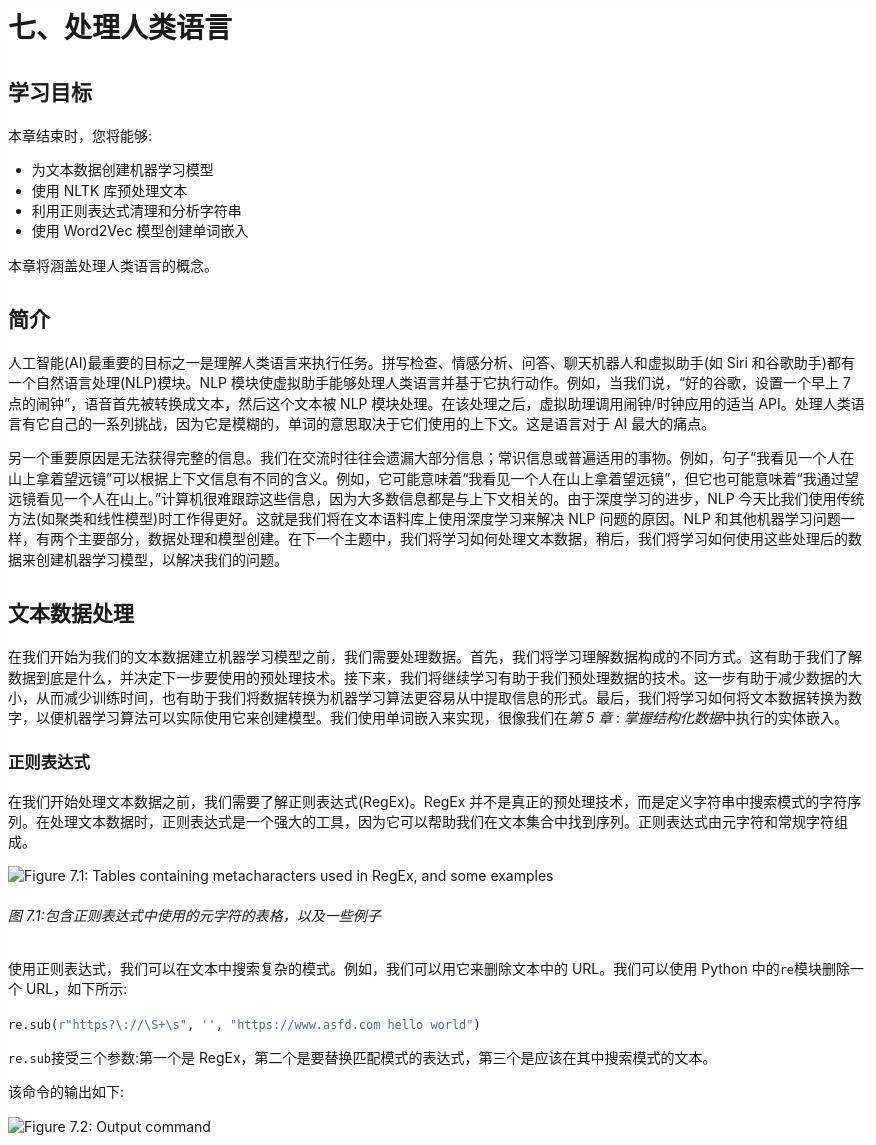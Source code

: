 

# 七、处理人类语言

## 学习目标

本章结束时，您将能够:

*   为文本数据创建机器学习模型
*   使用 NLTK 库预处理文本
*   利用正则表达式清理和分析字符串
*   使用 Word2Vec 模型创建单词嵌入

本章将涵盖处理人类语言的概念。

## 简介

人工智能(AI)最重要的目标之一是理解人类语言来执行任务。拼写检查、情感分析、问答、聊天机器人和虚拟助手(如 Siri 和谷歌助手)都有一个自然语言处理(NLP)模块。NLP 模块使虚拟助手能够处理人类语言并基于它执行动作。例如，当我们说，“好的谷歌，设置一个早上 7 点的闹钟”，语音首先被转换成文本，然后这个文本被 NLP 模块处理。在该处理之后，虚拟助理调用闹钟/时钟应用的适当 API。处理人类语言有它自己的一系列挑战，因为它是模糊的，单词的意思取决于它们使用的上下文。这是语言对于 AI 最大的痛点。

另一个重要原因是无法获得完整的信息。我们在交流时往往会遗漏大部分信息；常识信息或普遍适用的事物。例如，句子“我看见一个人在山上拿着望远镜”可以根据上下文信息有不同的含义。例如，它可能意味着“我看见一个人在山上拿着望远镜”，但它也可能意味着“我通过望远镜看见一个人在山上。”计算机很难跟踪这些信息，因为大多数信息都是与上下文相关的。由于深度学习的进步，NLP 今天比我们使用传统方法(如聚类和线性模型)时工作得更好。这就是我们将在文本语料库上使用深度学习来解决 NLP 问题的原因。NLP 和其他机器学习问题一样，有两个主要部分，数据处理和模型创建。在下一个主题中，我们将学习如何处理文本数据，稍后，我们将学习如何使用这些处理后的数据来创建机器学习模型，以解决我们的问题。

## 文本数据处理

在我们开始为我们的文本数据建立机器学习模型之前，我们需要处理数据。首先，我们将学习理解数据构成的不同方式。这有助于我们了解数据到底是什么，并决定下一步要使用的预处理技术。接下来，我们将继续学习有助于我们预处理数据的技术。这一步有助于减少数据的大小，从而减少训练时间，也有助于我们将数据转换为机器学习算法更容易从中提取信息的形式。最后，我们将学习如何将文本数据转换为数字，以便机器学习算法可以实际使用它来创建模型。我们使用单词嵌入来实现，很像我们在*第 5 章* : *掌握结构化数据*中执行的实体嵌入。

### 正则表达式

在我们开始处理文本数据之前，我们需要了解正则表达式(RegEx)。RegEx 并不是真正的预处理技术，而是定义字符串中搜索模式的字符序列。在处理文本数据时，正则表达式是一个强大的工具，因为它可以帮助我们在文本集合中找到序列。正则表达式由元字符和常规字符组成。

![Figure 7.1: Tables containing metacharacters used in RegEx, and some examples
](img/C13322_07_01.jpg)

###### 图 7.1:包含正则表达式中使用的元字符的表格，以及一些例子

使用正则表达式，我们可以在文本中搜索复杂的模式。例如，我们可以用它来删除文本中的 URL。我们可以使用 Python 中的`re`模块删除一个 URL，如下所示:

```py
re.sub(r"https?\://\S+\s", '', "https://www.asfd.com hello world")
```

`re.sub`接受三个参数:第一个是 RegEx，第二个是要替换匹配模式的表达式，第三个是应该在其中搜索模式的文本。

该命令的输出如下:

![Figure 7.2: Output command 
](img/C13322_07_02.jpg)
